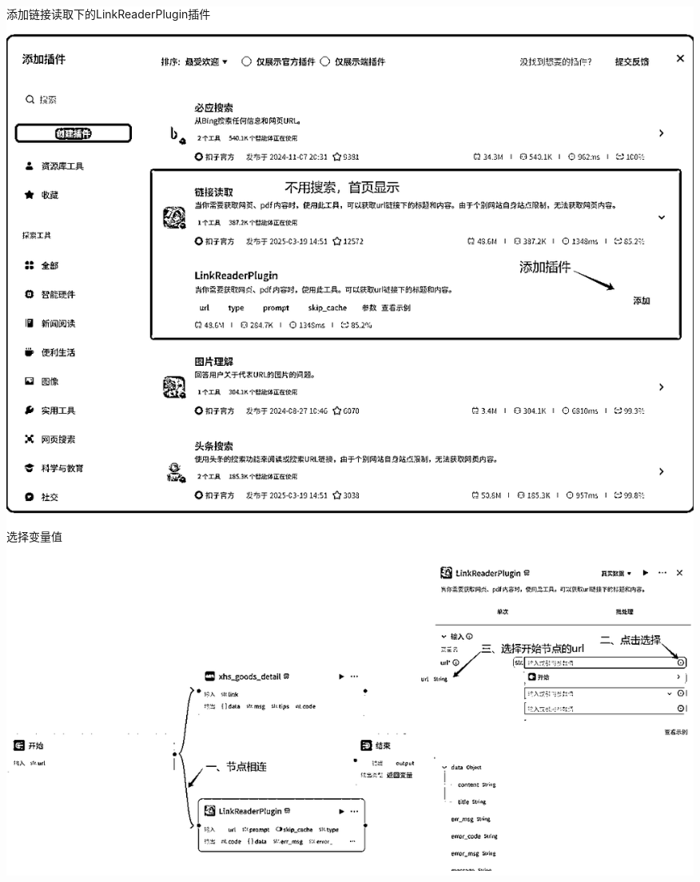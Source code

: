 添加链接读取下的LinkReaderPlugin插件

![](img/bdab3f2e751327ff59b9c73aafd2ad46.png)

选择变量值

![](img/9521266204d52dc9fc89b72ee9d65002.png)
